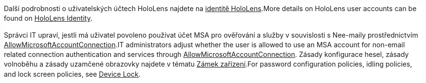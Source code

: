 
<span data-ttu-id="637ed-197">Další podrobnosti o uživatelských účtech HoloLens najdete na [identitě HoloLens](https://docs.microsoft.com/hololens/hololens-identity).</span><span class="sxs-lookup"><span data-stu-id="637ed-197">More details on HoloLens user accounts can be found on [HoloLens Identity](https://docs.microsoft.com/hololens/hololens-identity).</span></span>

<span data-ttu-id="637ed-198">Správci IT upraví, jestli má uživatel povoleno používat účet MSA pro ověřování a služby v souvislosti s Nee-maily prostřednictvím [AllowMicrosoftAccountConnection](https://docs.microsoft.com/windows/client-management/mdm/policy-csp-accounts#accounts-allowmicrosoftaccountconnection).</span><span class="sxs-lookup"><span data-stu-id="637ed-198">IT administrators adjust whether the user is allowed to use an MSA account for non-email related connection authentication and services through [AllowMicrosoftAccountConnection](https://docs.microsoft.com/windows/client-management/mdm/policy-csp-accounts#accounts-allowmicrosoftaccountconnection).</span></span> <span data-ttu-id="637ed-199">Zásady konfigurace hesel, zásady volnoběhu a zásady uzamčené obrazovky najdete v tématu [Zámek zařízení](https://docs.microsoft.com/windows/client-management/mdm/policy-csp-devicelock).</span><span class="sxs-lookup"><span data-stu-id="637ed-199">For password configuration policies, idling policies, and lock screen policies, see [Device Lock](https://docs.microsoft.com/windows/client-management/mdm/policy-csp-devicelock).</span></span>
